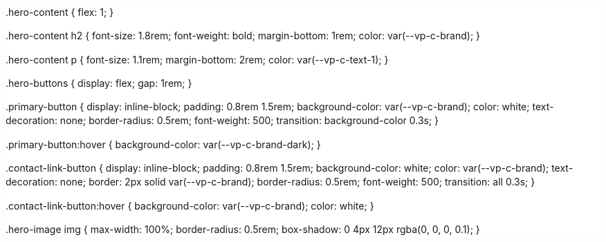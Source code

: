 .hero-content {
  flex: 1;
}

.hero-content h2 {
  font-size: 1.8rem;
  font-weight: bold;
  margin-bottom: 1rem;
  color: var(--vp-c-brand);
}

.hero-content p {
  font-size: 1.1rem;
  margin-bottom: 2rem;
  color: var(--vp-c-text-1);
}

.hero-buttons {
  display: flex;
  gap: 1rem;
}

.primary-button {
  display: inline-block;
  padding: 0.8rem 1.5rem;
  background-color: var(--vp-c-brand);
  color: white;
  text-decoration: none;
  border-radius: 0.5rem;
  font-weight: 500;
  transition: background-color 0.3s;
}

.primary-button:hover {
  background-color: var(--vp-c-brand-dark);
}

.contact-link-button {
  display: inline-block;
  padding: 0.8rem 1.5rem;
  background-color: white;
  color: var(--vp-c-brand);
  text-decoration: none;
  border: 2px solid var(--vp-c-brand);
  border-radius: 0.5rem;
  font-weight: 500;
  transition: all 0.3s;
}

.contact-link-button:hover {
  background-color: var(--vp-c-brand);
  color: white;
}

.hero-image img {
  max-width: 100%;
  border-radius: 0.5rem;
  box-shadow: 0 4px 12px rgba(0, 0, 0, 0.1);
}
